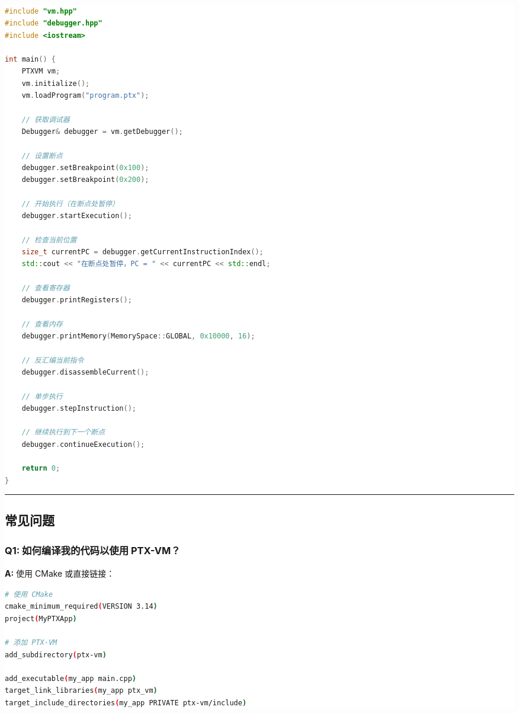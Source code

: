 ```cpp
#include "vm.hpp"
#include "debugger.hpp"
#include <iostream>

int main() {
    PTXVM vm;
    vm.initialize();
    vm.loadProgram("program.ptx");
    
    // 获取调试器
    Debugger& debugger = vm.getDebugger();
    
    // 设置断点
    debugger.setBreakpoint(0x100);
    debugger.setBreakpoint(0x200);
    
    // 开始执行（在断点处暂停）
    debugger.startExecution();
    
    // 检查当前位置
    size_t currentPC = debugger.getCurrentInstructionIndex();
    std::cout << "在断点处暂停，PC = " << currentPC << std::endl;
    
    // 查看寄存器
    debugger.printRegisters();
    
    // 查看内存
    debugger.printMemory(MemorySpace::GLOBAL, 0x10000, 16);
    
    // 反汇编当前指令
    debugger.disassembleCurrent();
    
    // 单步执行
    debugger.stepInstruction();
    
    // 继续执行到下一个断点
    debugger.continueExecution();
    
    return 0;
}
```

---

## 常见问题

### Q1: 如何编译我的代码以使用 PTX-VM？

**A:** 使用 CMake 或直接链接：

```bash
# 使用 CMake
cmake_minimum_required(VERSION 3.14)
project(MyPTXApp)

# 添加 PTX-VM
add_subdirectory(ptx-vm)

add_executable(my_app main.cpp)
target_link_libraries(my_app ptx_vm)
target_include_directories(my_app PRIVATE ptx-vm/include)
```
